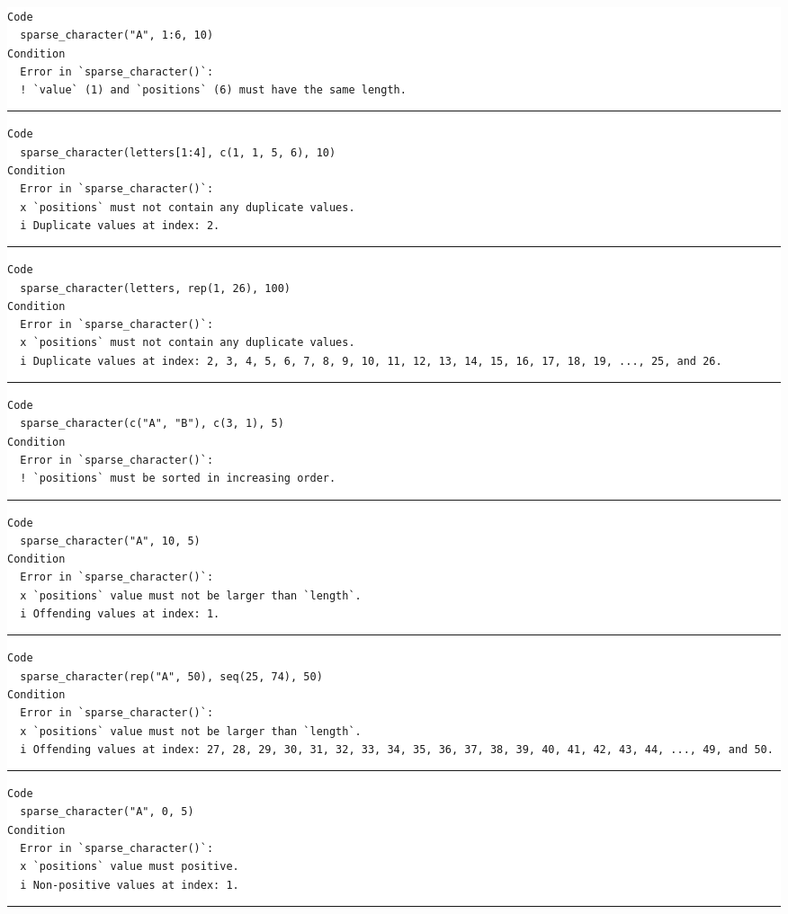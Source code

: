     Code
      sparse_character("A", 1:6, 10)
    Condition
      Error in `sparse_character()`:
      ! `value` (1) and `positions` (6) must have the same length.

---

    Code
      sparse_character(letters[1:4], c(1, 1, 5, 6), 10)
    Condition
      Error in `sparse_character()`:
      x `positions` must not contain any duplicate values.
      i Duplicate values at index: 2.

---

    Code
      sparse_character(letters, rep(1, 26), 100)
    Condition
      Error in `sparse_character()`:
      x `positions` must not contain any duplicate values.
      i Duplicate values at index: 2, 3, 4, 5, 6, 7, 8, 9, 10, 11, 12, 13, 14, 15, 16, 17, 18, 19, ..., 25, and 26.

---

    Code
      sparse_character(c("A", "B"), c(3, 1), 5)
    Condition
      Error in `sparse_character()`:
      ! `positions` must be sorted in increasing order.

---

    Code
      sparse_character("A", 10, 5)
    Condition
      Error in `sparse_character()`:
      x `positions` value must not be larger than `length`.
      i Offending values at index: 1.

---

    Code
      sparse_character(rep("A", 50), seq(25, 74), 50)
    Condition
      Error in `sparse_character()`:
      x `positions` value must not be larger than `length`.
      i Offending values at index: 27, 28, 29, 30, 31, 32, 33, 34, 35, 36, 37, 38, 39, 40, 41, 42, 43, 44, ..., 49, and 50.

---

    Code
      sparse_character("A", 0, 5)
    Condition
      Error in `sparse_character()`:
      x `positions` value must positive.
      i Non-positive values at index: 1.

---
